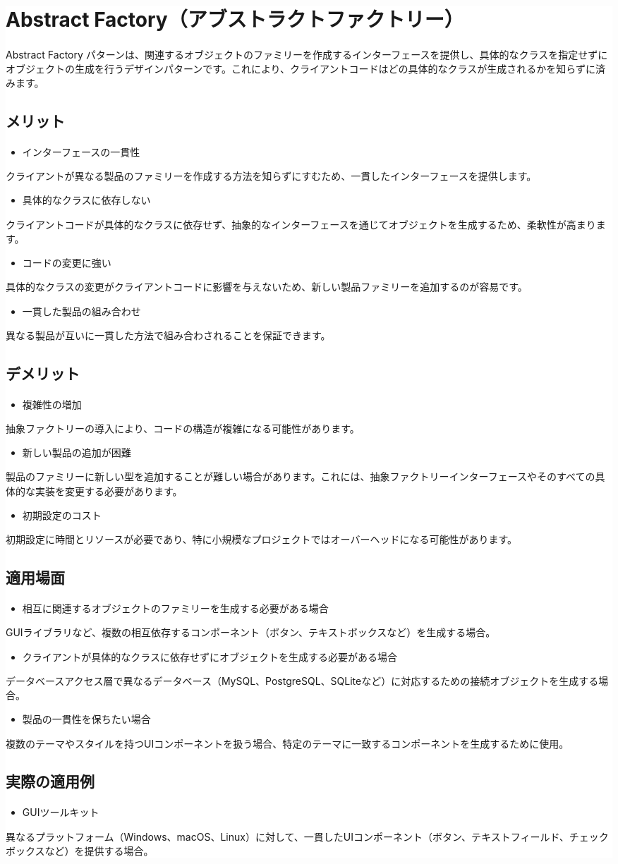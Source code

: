 
# Abstract Factory（アブストラクトファクトリー）

Abstract Factory パターンは、関連するオブジェクトのファミリーを作成するインターフェースを提供し、具体的なクラスを指定せずにオブジェクトの生成を行うデザインパターンです。これにより、クライアントコードはどの具体的なクラスが生成されるかを知らずに済みます。

## メリット

- インターフェースの一貫性

クライアントが異なる製品のファミリーを作成する方法を知らずにすむため、一貫したインターフェースを提供します。

- 具体的なクラスに依存しない

クライアントコードが具体的なクラスに依存せず、抽象的なインターフェースを通じてオブジェクトを生成するため、柔軟性が高まります。

- コードの変更に強い

具体的なクラスの変更がクライアントコードに影響を与えないため、新しい製品ファミリーを追加するのが容易です。

- 一貫した製品の組み合わせ

異なる製品が互いに一貫した方法で組み合わされることを保証できます。

## デメリット

- 複雑性の増加

抽象ファクトリーの導入により、コードの構造が複雑になる可能性があります。

- 新しい製品の追加が困難

製品のファミリーに新しい型を追加することが難しい場合があります。これには、抽象ファクトリーインターフェースやそのすべての具体的な実装を変更する必要があります。

- 初期設定のコスト

初期設定に時間とリソースが必要であり、特に小規模なプロジェクトではオーバーヘッドになる可能性があります。

## 適用場面

- 相互に関連するオブジェクトのファミリーを生成する必要がある場合

GUIライブラリなど、複数の相互依存するコンポーネント（ボタン、テキストボックスなど）を生成する場合。

- クライアントが具体的なクラスに依存せずにオブジェクトを生成する必要がある場合

データベースアクセス層で異なるデータベース（MySQL、PostgreSQL、SQLiteなど）に対応するための接続オブジェクトを生成する場合。

- 製品の一貫性を保ちたい場合

複数のテーマやスタイルを持つUIコンポーネントを扱う場合、特定のテーマに一致するコンポーネントを生成するために使用。

## 実際の適用例

- GUIツールキット

異なるプラットフォーム（Windows、macOS、Linux）に対して、一貫したUIコンポーネント（ボタン、テキストフィールド、チェックボックスなど）を提供する場合。

